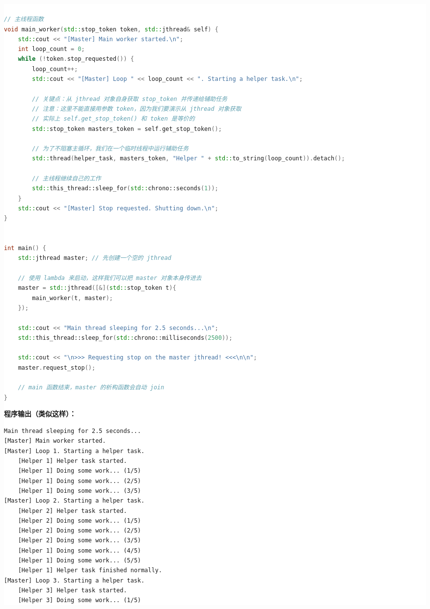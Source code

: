 ```cpp

// 主线程函数
void main_worker(std::stop_token token, std::jthread& self) {
    std::cout << "[Master] Main worker started.\n";
    int loop_count = 0;
    while (!token.stop_requested()) {
        loop_count++;
        std::cout << "[Master] Loop " << loop_count << ". Starting a helper task.\n";
        
        // 关键点：从 jthread 对象自身获取 stop_token 并传递给辅助任务
        // 注意：这里不能直接用参数 token，因为我们要演示从 jthread 对象获取
        // 实际上 self.get_stop_token() 和 token 是等价的
        std::stop_token masters_token = self.get_stop_token();
        
        // 为了不阻塞主循环，我们在一个临时线程中运行辅助任务
        std::thread(helper_task, masters_token, "Helper " + std::to_string(loop_count)).detach();

        // 主线程继续自己的工作
        std::this_thread::sleep_for(std::chrono::seconds(1));
    }
    std::cout << "[Master] Stop requested. Shutting down.\n";
}


int main() {
    std::jthread master; // 先创建一个空的 jthread

    // 使用 lambda 来启动，这样我们可以把 master 对象本身传进去
    master = std::jthread([&](std::stop_token t){
        main_worker(t, master);
    });

    std::cout << "Main thread sleeping for 2.5 seconds...\n";
    std::this_thread::sleep_for(std::chrono::milliseconds(2500));

    std::cout << "\n>>> Requesting stop on the master jthread! <<<\n\n";
    master.request_stop();

    // main 函数结束，master 的析构函数会自动 join
}
```

**程序输出（类似这样）：**

```
Main thread sleeping for 2.5 seconds...
[Master] Main worker started.
[Master] Loop 1. Starting a helper task.
    [Helper 1] Helper task started.
    [Helper 1] Doing some work... (1/5)
    [Helper 1] Doing some work... (2/5)
    [Helper 1] Doing some work... (3/5)
[Master] Loop 2. Starting a helper task.
    [Helper 2] Helper task started.
    [Helper 2] Doing some work... (1/5)
    [Helper 2] Doing some work... (2/5)
    [Helper 2] Doing some work... (3/5)
    [Helper 1] Doing some work... (4/5)
    [Helper 1] Doing some work... (5/5)
    [Helper 1] Helper task finished normally.
[Master] Loop 3. Starting a helper task.
    [Helper 3] Helper task started.
    [Helper 3] Doing some work... (1/5)

```